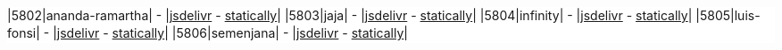 |5802|ananda-ramartha| - |[jsdelivr](https://cdn.jsdelivr.net/gh/dbchord/a4-1-3/5001-10000/5501-6000/ananda-ramartha.png) - [statically](https://cdn.statically.io/gh/dbchord/a4-1-3/i/5001-10000/5501-6000/ananda-ramartha.png)|
|5803|jaja| - |[jsdelivr](https://cdn.jsdelivr.net/gh/dbchord/a4-1-3/5001-10000/5501-6000/jaja.png) - [statically](https://cdn.statically.io/gh/dbchord/a4-1-3/i/5001-10000/5501-6000/jaja.png)|
|5804|infinity| - |[jsdelivr](https://cdn.jsdelivr.net/gh/dbchord/a4-1-3/5001-10000/5501-6000/infinity.png) - [statically](https://cdn.statically.io/gh/dbchord/a4-1-3/i/5001-10000/5501-6000/infinity.png)|
|5805|luis-fonsi| - |[jsdelivr](https://cdn.jsdelivr.net/gh/dbchord/a4-1-3/5001-10000/5501-6000/luis-fonsi.png) - [statically](https://cdn.statically.io/gh/dbchord/a4-1-3/i/5001-10000/5501-6000/luis-fonsi.png)|
|5806|semenjana| - |[jsdelivr](https://cdn.jsdelivr.net/gh/dbchord/a4-1-3/5001-10000/5501-6000/semenjana.png) - [statically](https://cdn.statically.io/gh/dbchord/a4-1-3/i/5001-10000/5501-6000/semenjana.png)|
